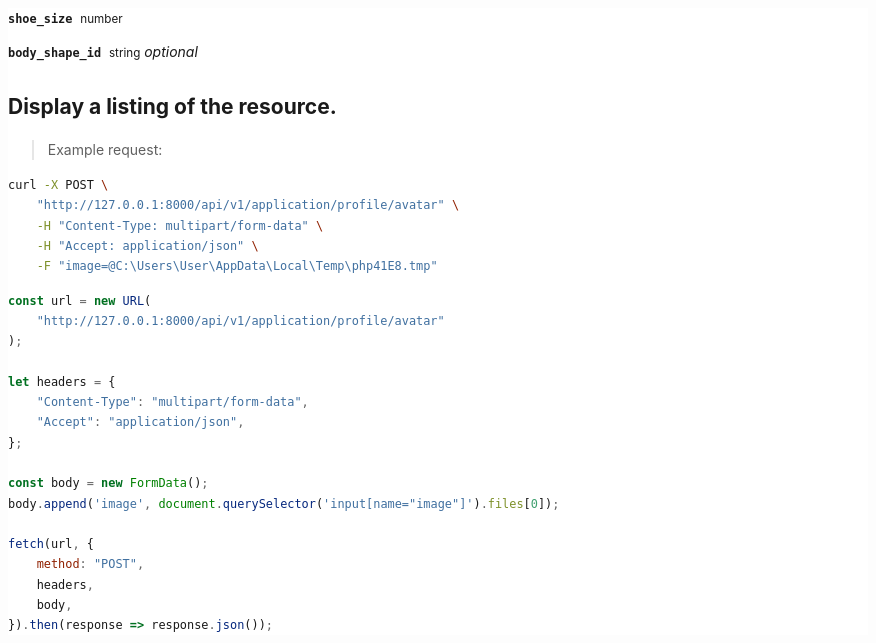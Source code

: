 </p>
<p>
<b><code>shoe_size</code></b>&nbsp;&nbsp;<small>number</small>  &nbsp;
<input type="number" name="shoe_size" data-endpoint="PUTapi-v1-application-profile-anatomy" data-component="body" required  hidden>
<br>

</p>
<p>
<b><code>body_shape_id</code></b>&nbsp;&nbsp;<small>string</small>     <i>optional</i> &nbsp;
<input type="text" name="body_shape_id" data-endpoint="PUTapi-v1-application-profile-anatomy" data-component="body"  hidden>
<br>

</p>

</form>


## Display a listing of the resource.




> Example request:

```bash
curl -X POST \
    "http://127.0.0.1:8000/api/v1/application/profile/avatar" \
    -H "Content-Type: multipart/form-data" \
    -H "Accept: application/json" \
    -F "image=@C:\Users\User\AppData\Local\Temp\php41E8.tmp" 
```

```javascript
const url = new URL(
    "http://127.0.0.1:8000/api/v1/application/profile/avatar"
);

let headers = {
    "Content-Type": "multipart/form-data",
    "Accept": "application/json",
};

const body = new FormData();
body.append('image', document.querySelector('input[name="image"]').files[0]);

fetch(url, {
    method: "POST",
    headers,
    body,
}).then(response => response.json());
```


<div id="execution-results-POSTapi-v1-application-profile-avatar" hidden>
    <blockquote>Received response<span id="execution-response-status-POSTapi-v1-application-profile-avatar"></span>:</blockquote>
    <pre class="json"><code id="execution-response-content-POSTapi-v1-application-profile-avatar"></code></pre>
</div>
<div id="execution-error-POSTapi-v1-application-profile-avatar" hidden>
    <blockquote>Request failed with error:</blockquote>
    <pre><code id="execution-error-message-POSTapi-v1-application-profile-avatar"></code></pre>
</div>
<form id="form-POSTapi-v1-application-profile-avatar" data-method="POST" data-path="api/v1/application/profile/avatar" data-authed="0" data-hasfiles="1" data-headers='{"Content-Type":"multipart\/form-data","Accept":"application\/json"}' onsubmit="event.preventDefault(); executeTryOut('POSTapi-v1-application-profile-avatar', this);">